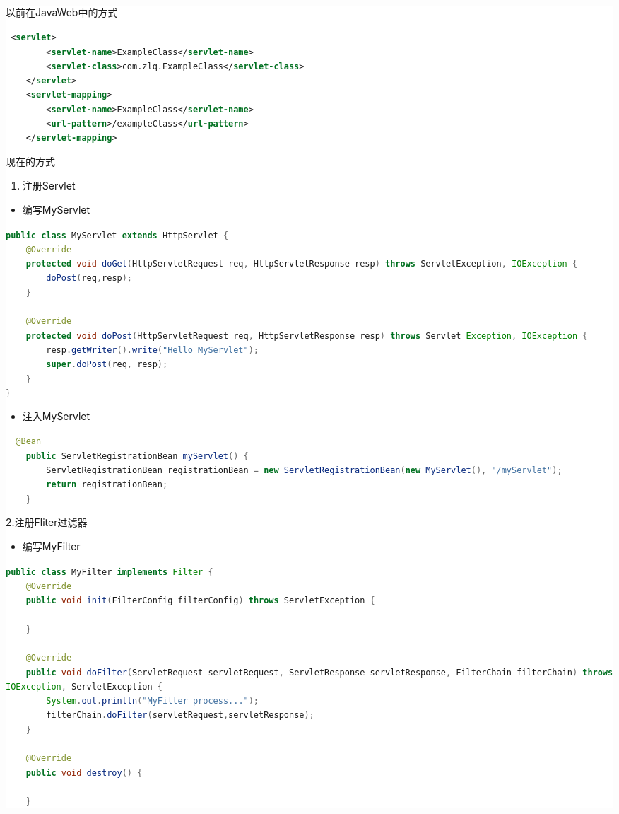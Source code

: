 以前在JavaWeb中的方式

```xml
 <servlet>
        <servlet-name>ExampleClass</servlet-name>
        <servlet-class>com.zlq.ExampleClass</servlet-class>
    </servlet>
    <servlet-mapping>
        <servlet-name>ExampleClass</servlet-name>
        <url-pattern>/exampleClass</url-pattern>
    </servlet-mapping>
```

现在的方式

1. 注册Servlet

- 编写MyServlet

```java
public class MyServlet extends HttpServlet {
    @Override
    protected void doGet(HttpServletRequest req, HttpServletResponse resp) throws ServletException, IOException {
        doPost(req,resp);
    }

    @Override
    protected void doPost(HttpServletRequest req, HttpServletResponse resp) throws Servlet Exception, IOException {
        resp.getWriter().write("Hello MyServlet");
        super.doPost(req, resp);
    }
}
```

- 注入MyServlet

```java
  @Bean
    public ServletRegistrationBean myServlet() {
        ServletRegistrationBean registrationBean = new ServletRegistrationBean(new MyServlet(), "/myServlet");
        return registrationBean;
    }
```

2.注册Fliter过滤器

- 编写MyFilter

```java
public class MyFilter implements Filter {
    @Override
    public void init(FilterConfig filterConfig) throws ServletException {

    }

    @Override
    public void doFilter(ServletRequest servletRequest, ServletResponse servletResponse, FilterChain filterChain) throws IOException, ServletException {
        System.out.println("MyFilter process...");
        filterChain.doFilter(servletRequest,servletResponse);
    }

    @Override
    public void destroy() {

    }
```